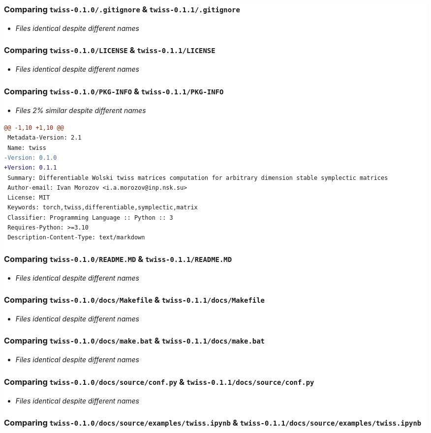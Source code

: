 ### Comparing `twiss-0.1.0/.gitignore` & `twiss-0.1.1/.gitignore`

 * *Files identical despite different names*

### Comparing `twiss-0.1.0/LICENSE` & `twiss-0.1.1/LICENSE`

 * *Files identical despite different names*

### Comparing `twiss-0.1.0/PKG-INFO` & `twiss-0.1.1/PKG-INFO`

 * *Files 2% similar despite different names*

```diff
@@ -1,10 +1,10 @@
 Metadata-Version: 2.1
 Name: twiss
-Version: 0.1.0
+Version: 0.1.1
 Summary: Differentiable Wolski twiss matrices computation for arbitrary dimension stable symplectic matrices
 Author-email: Ivan Morozov <i.a.morozov@inp.nsk.su>
 License: MIT
 Keywords: torch,twiss,differentiable,symplectic,matrix
 Classifier: Programming Language :: Python :: 3
 Requires-Python: >=3.10
 Description-Content-Type: text/markdown
```

### Comparing `twiss-0.1.0/README.MD` & `twiss-0.1.1/README.MD`

 * *Files identical despite different names*

### Comparing `twiss-0.1.0/docs/Makefile` & `twiss-0.1.1/docs/Makefile`

 * *Files identical despite different names*

### Comparing `twiss-0.1.0/docs/make.bat` & `twiss-0.1.1/docs/make.bat`

 * *Files identical despite different names*

### Comparing `twiss-0.1.0/docs/source/conf.py` & `twiss-0.1.1/docs/source/conf.py`

 * *Files identical despite different names*

### Comparing `twiss-0.1.0/docs/source/examples/twiss.ipynb` & `twiss-0.1.1/docs/source/examples/twiss.ipynb`
